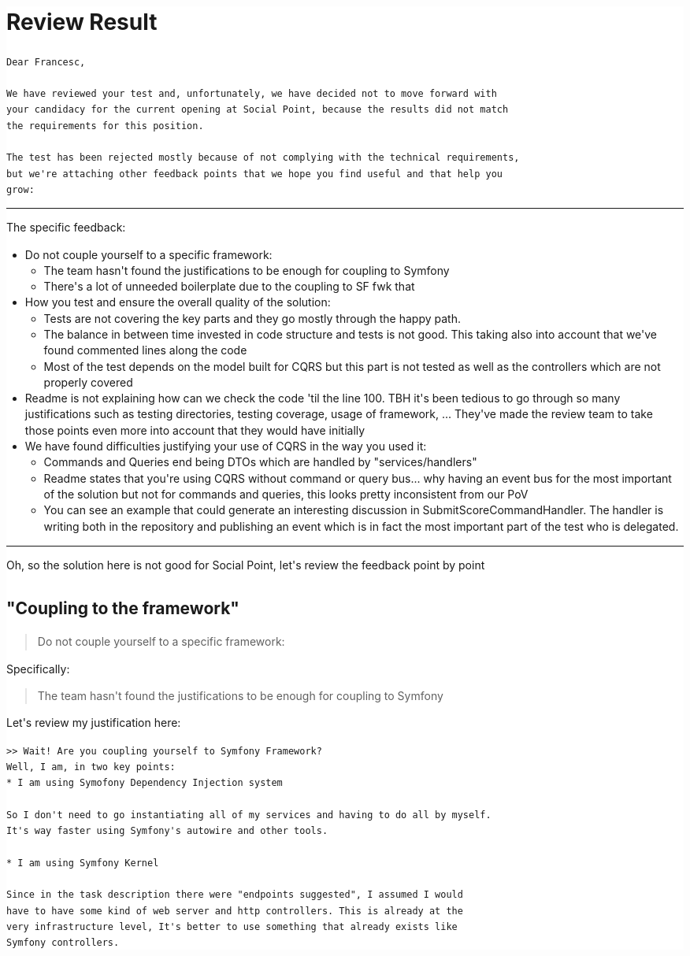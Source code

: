 # Review Result

```
Dear Francesc,

We have reviewed your test and, unfortunately, we have decided not to move forward with 
your candidacy for the current opening at Social Point, because the results did not match 
the requirements for this position.

The test has been rejected mostly because of not complying with the technical requirements,
but we're attaching other feedback points that we hope you find useful and that help you 
grow:
```
---
The specific feedback:

* Do not couple yourself to a specific framework: 
  * The team hasn't found the justifications to be enough for coupling to Symfony
  * There's a lot of unneeded boilerplate due to the coupling to SF fwk that
* How you test and ensure the overall quality of the solution:
  * Tests are not covering the key parts and they go mostly through the happy path.
  * The balance in between time invested in code structure and tests is not good. This taking also into account that we've found commented lines along the code
  * Most of the test depends on the model built for CQRS but this part is not tested as well as the controllers which are not properly covered
* Readme is not explaining how can we check the code 'til the line 100. TBH it's been tedious to go through so many justifications such as testing directories, testing coverage, usage of framework, ... They've made the review team to take those points even more into account that they would have initially
* We have found difficulties justifying your use of CQRS in the way you used it:
  * Commands and Queries end being DTOs which are handled by "services/handlers"
  * Readme states that you're using CQRS without command or query bus... why having an event bus for the most important of the solution but not for commands and queries, this looks pretty inconsistent from our PoV
  * You can see an example that could generate an interesting discussion in SubmitScoreCommandHandler. The handler is writing both in the repository and publishing an event which is in fact the most important part of the test who is delegated.

---

Oh, so the solution here is not good for Social Point, let's review the feedback point by point

## "Coupling to the framework"

> Do not couple yourself to a specific framework: 

Specifically:

> The team hasn't found the justifications to be enough for coupling to Symfony

Let's review my justification here:

```shell
>> Wait! Are you coupling yourself to Symfony Framework?
Well, I am, in two key points:
* I am using Symofony Dependency Injection system

So I don't need to go instantiating all of my services and having to do all by myself.
It's way faster using Symfony's autowire and other tools.

* I am using Symfony Kernel

Since in the task description there were "endpoints suggested", I assumed I would
have to have some kind of web server and http controllers. This is already at the
very infrastructure level, It's better to use something that already exists like
Symfony controllers.
```